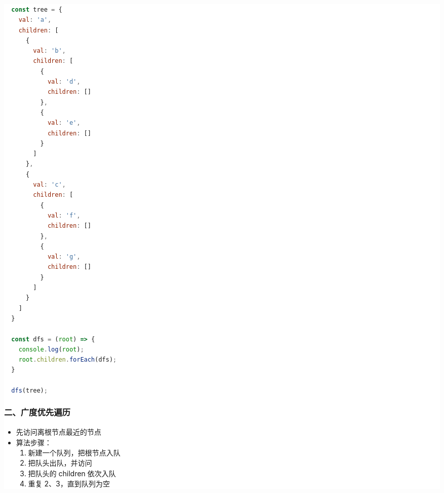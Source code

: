 ```js
  const tree = {
    val: 'a',
    children: [
      {
        val: 'b',
        children: [
          {
            val: 'd',
            children: []
          },
          {
            val: 'e',
            children: []
          }
        ]
      },
      {
        val: 'c',
        children: [
          {
            val: 'f',
            children: []
          },
          {
            val: 'g',
            children: []
          }
        ]
      }
    ]
  }

  const dfs = (root) => {
    console.log(root);
    root.children.forEach(dfs);
  }

  dfs(tree);
```

### 二、广度优先遍历
* 先访问离根节点最近的节点
* 算法步骤：
  1. 新建一个队列，把根节点入队
  2. 把队头出队，并访问
  3. 把队头的 children 依次入队
  4. 重复 2、3，直到队列为空